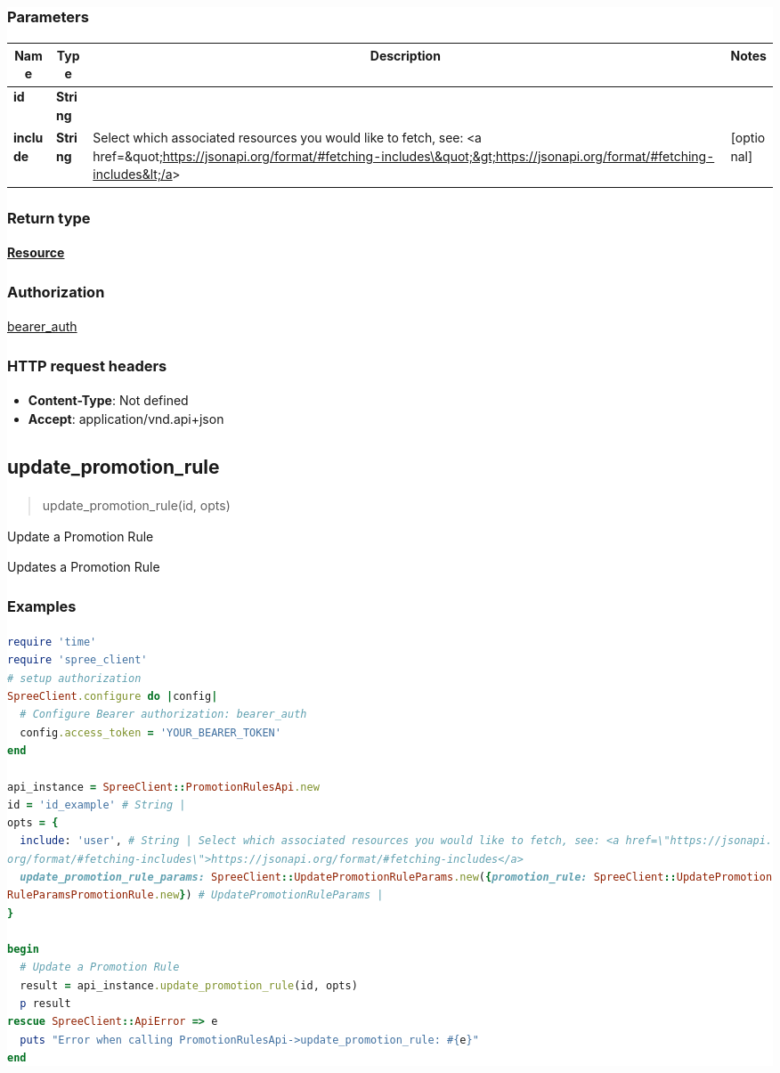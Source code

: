### Parameters

| Name | Type | Description | Notes |
| ---- | ---- | ----------- | ----- |
| **id** | **String** |  |  |
| **include** | **String** | Select which associated resources you would like to fetch, see: &lt;a href&#x3D;\&quot;https://jsonapi.org/format/#fetching-includes\&quot;&gt;https://jsonapi.org/format/#fetching-includes&lt;/a&gt; | [optional] |

### Return type

[**Resource**](Resource.md)

### Authorization

[bearer_auth](../README.md#bearer_auth)

### HTTP request headers

- **Content-Type**: Not defined
- **Accept**: application/vnd.api+json


## update_promotion_rule

> <Resource> update_promotion_rule(id, opts)

Update a Promotion Rule

Updates a Promotion Rule

### Examples

```ruby
require 'time'
require 'spree_client'
# setup authorization
SpreeClient.configure do |config|
  # Configure Bearer authorization: bearer_auth
  config.access_token = 'YOUR_BEARER_TOKEN'
end

api_instance = SpreeClient::PromotionRulesApi.new
id = 'id_example' # String | 
opts = {
  include: 'user', # String | Select which associated resources you would like to fetch, see: <a href=\"https://jsonapi.org/format/#fetching-includes\">https://jsonapi.org/format/#fetching-includes</a>
  update_promotion_rule_params: SpreeClient::UpdatePromotionRuleParams.new({promotion_rule: SpreeClient::UpdatePromotionRuleParamsPromotionRule.new}) # UpdatePromotionRuleParams | 
}

begin
  # Update a Promotion Rule
  result = api_instance.update_promotion_rule(id, opts)
  p result
rescue SpreeClient::ApiError => e
  puts "Error when calling PromotionRulesApi->update_promotion_rule: #{e}"
end
```
